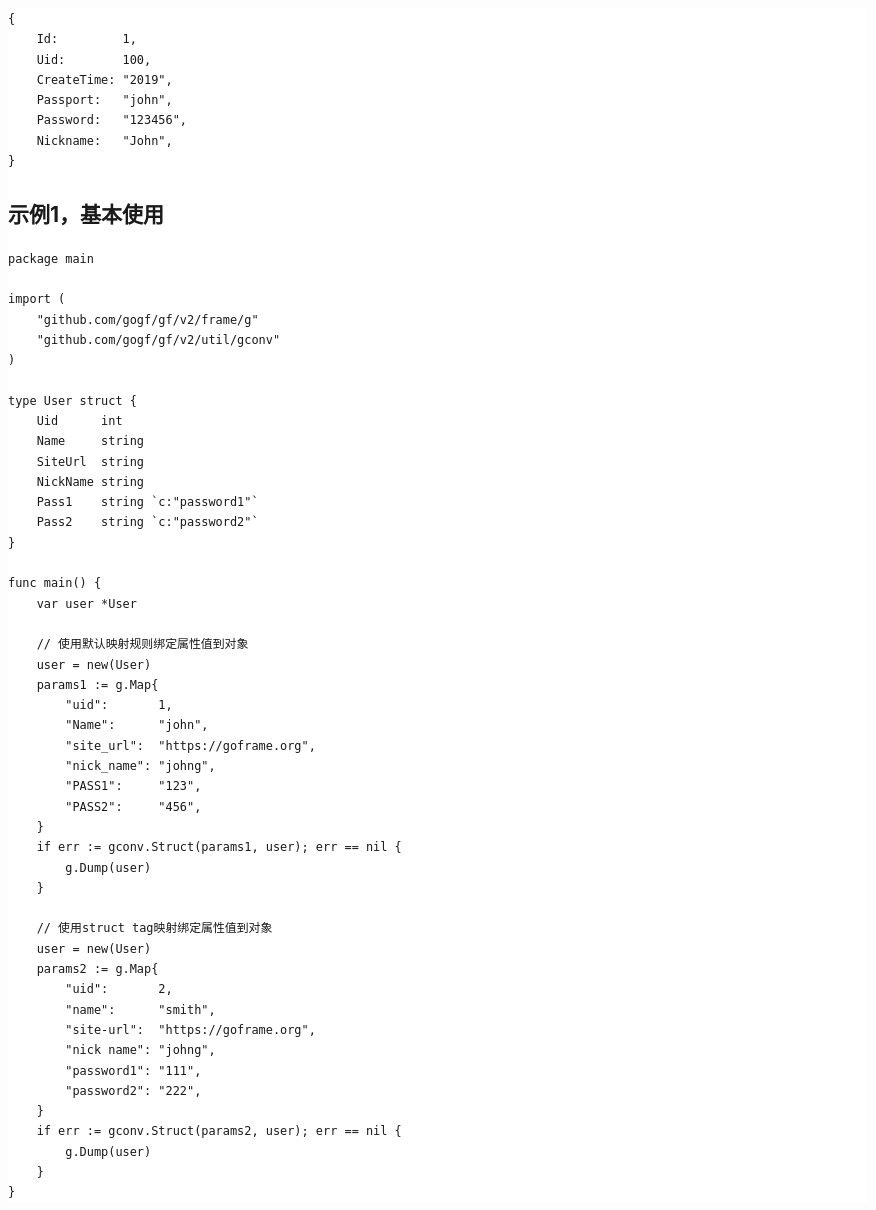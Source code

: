 ```
{
    Id:         1,
    Uid:        100,
    CreateTime: "2019",
    Passport:   "john",
    Password:   "123456",
    Nickname:   "John",
}
```

## 示例1，基本使用

```
package main

import (
	"github.com/gogf/gf/v2/frame/g"
	"github.com/gogf/gf/v2/util/gconv"
)

type User struct {
	Uid      int
	Name     string
	SiteUrl  string
	NickName string
	Pass1    string `c:"password1"`
	Pass2    string `c:"password2"`
}

func main() {
	var user *User

	// 使用默认映射规则绑定属性值到对象
	user = new(User)
	params1 := g.Map{
		"uid":       1,
		"Name":      "john",
		"site_url":  "https://goframe.org",
		"nick_name": "johng",
		"PASS1":     "123",
		"PASS2":     "456",
	}
	if err := gconv.Struct(params1, user); err == nil {
		g.Dump(user)
	}

	// 使用struct tag映射绑定属性值到对象
	user = new(User)
	params2 := g.Map{
		"uid":       2,
		"name":      "smith",
		"site-url":  "https://goframe.org",
		"nick name": "johng",
		"password1": "111",
		"password2": "222",
	}
	if err := gconv.Struct(params2, user); err == nil {
		g.Dump(user)
	}
}
```
